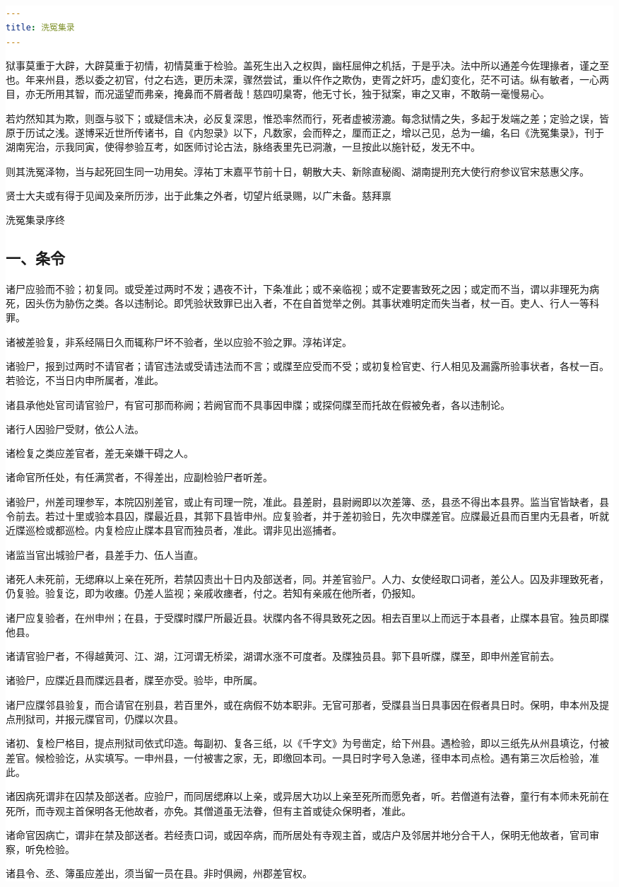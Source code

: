 ```yaml
---
title: 洗冤集录
---
```


狱事莫重于大辟，大辟莫重于初情，初情莫重于检验。盖死生出入之权舆，幽枉屈伸之机括，于是乎决。法中所以通差今佐理掾者，谨之至也。年来州县，悉以委之初官，付之右选，更历未深，骤然尝试，重以仵作之欺伪，吏胥之奸巧，虚幻变化，茫不可诘。纵有敏者，一心两目，亦无所用其智，而况遥望而弗亲，掩鼻而不屑者哉！慈四叨臬寄，他无寸长，独于狱案，审之又审，不敢萌一毫慢易心。

若灼然知其为欺，则亟与驳下；或疑信未决，必反复深思，惟恐率然而行，死者虚被涝漉。每念狱情之失，多起于发端之差；定验之误，皆原于历试之浅。遂博采近世所传诸书，自《内恕录》以下，凡数家，会而稡之，厘而正之，增以己见，总为一编，名曰《洗冤集录》，刊于湖南宪治，示我同寅，使得参验互考，如医师讨论古法，脉络表里先已洞澈，一旦按此以施针砭，发无不中。

则其洗冤泽物，当与起死回生同一功用矣。淳祐丁末嘉平节前十日，朝散大夫、新除直秘阁、湖南提刑充大使行府参议官宋慈惠父序。

贤士大夫或有得于见闻及亲所历涉，出于此集之外者，切望片纸录赐，以广未备。慈拜禀

洗冤集录序终

## 一、条令

诸尸应验而不验；初复同。或受差过两时不发；遇夜不计，下条准此；或不亲临视；或不定要害致死之因；或定而不当，谓以非理死为病死，因头伤为胁伤之类。各以违制论。即凭验状致罪已出入者，不在自首觉举之例。其事状难明定而失当者，杖一百。吏人、行人一等科罪。

诸被差验复，非系经隔日久而辄称尸坏不验者，坐以应验不验之罪。淳祐详定。

诸验尸，报到过两时不请官者；请官违法或受请违法而不言；或牒至应受而不受；或初复检官吏、行人相见及漏露所验事状者，各杖一百。若验讫，不当日内申所属者，准此。

诸县承他处官司请官验尸，有官可那而称阙；若阙官而不具事因申牒；或探伺牒至而托故在假被免者，各以违制论。

诸行人因验尸受财，依公人法。

诸检复之类应差官者，差无亲嫌干碍之人。

诸命官所任处，有任满赏者，不得差出，应副检验尸者听差。

诸验尸，州差司理参军，本院囚别差官，或止有司理一院，准此。县差尉，县尉阙即以次差簿、丞，县丞不得出本县界。监当官皆缺者，县令前去。若过十里或验本县囚，牒最近县，其郭下县皆申州。应复验者，并于差初验日，先次申牒差官。应牒最近县而百里内无县者，听就近牒巡检或都巡检。内复检应止牒本县官而独员者，准此。谓非见出巡捕者。

诸监当官出城验尸者，县差手力、伍人当直。

诸死人未死前，无缌麻以上亲在死所，若禁囚责出十日内及部送者，同。并差官验尸。人力、女使经取口词者，差公人。囚及非理致死者，仍复验。验复讫，即为收瘗。仍差人监视；亲戚收瘗者，付之。若知有亲戚在他所者，仍报知。

诸尸应复验者，在州申州；在县，于受牒时牒尸所最近县。状牒内各不得具致死之因。相去百里以上而远于本县者，止牒本县官。独员即牒他县。

诸请官验尸者，不得越黄河、江、湖，江河谓无桥梁，湖谓水涨不可度者。及牒独员县。郭下县听牒，牒至，即申州差官前去。

诸验尸，应牒近县而牒远县者，牒至亦受。验毕，申所属。

诸尸应牒邻县验复，而合请官在别县，若百里外，或在病假不妨本职非。无官可那者，受牒县当日具事因在假者具日时。保明，申本州及提点刑狱司，并报元牒官司，仍牒以次县。

诸初、复检尸格目，提点刑狱司依式印造。每副初、复各三纸，以《千字文》为号凿定，给下州县。遇检验，即以三纸先从州县填讫，付被差官。候检验讫，从实填写。一申州县，一付被害之家，无，即缴回本司。一具日时字号入急递，径申本司点检。遇有第三次后检验，准此。

诸因病死谓非在囚禁及部送者。应验尸，而同居缌麻以上亲，或异居大功以上亲至死所而愿免者，听。若僧道有法眷，童行有本师未死前在死所，而寺观主首保明各无他故者，亦免。其僧道虽无法眷，但有主首或徒众保明者，准此。

诸命官因病亡，谓非在禁及部送者。若经责口词，或因卒病，而所居处有寺观主首，或店户及邻居并地分合干人，保明无他故者，官司审察，听免检验。

诸县令、丞、簿虽应差出，须当留一员在县。非时俱阙，州郡差官权。
